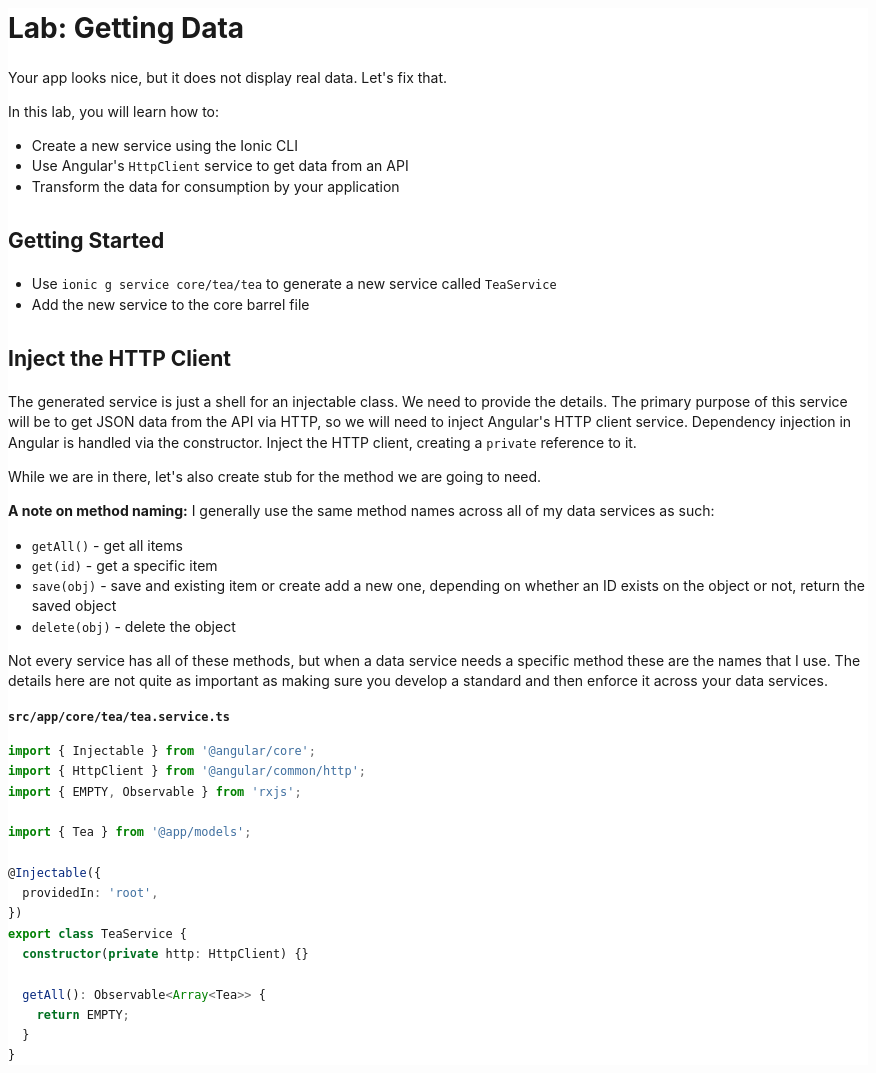 # Lab: Getting Data

Your app looks nice, but it does not display real data. Let's fix that.

In this lab, you will learn how to:

- Create a new service using the Ionic CLI
- Use Angular's `HttpClient` service to get data from an API
- Transform the data for consumption by your application

## Getting Started

- Use `ionic g service core/tea/tea` to generate a new service called `TeaService`
- Add the new service to the core barrel file

## Inject the HTTP Client

The generated service is just a shell for an injectable class. We need to provide the details. The primary purpose of this service will be to get JSON data from the API via HTTP, so we will need to inject Angular's HTTP client service. Dependency injection in Angular is handled via the constructor. Inject the HTTP client, creating a `private` reference to it.

While we are in there, let's also create stub for the method we are going to need.

**A note on method naming:** I generally use the same method names across all of my data services as such:

- `getAll()` - get all items
- `get(id)` - get a specific item
- `save(obj)` - save and existing item or create add a new one, depending on whether an ID exists on the object or not, return the saved object
- `delete(obj)` - delete the object

Not every service has all of these methods, but when a data service needs a specific method these are the names that I use. The details here are not quite as important as making sure you develop a standard and then enforce it across your data services.

**`src/app/core/tea/tea.service.ts`**

```typescript
import { Injectable } from '@angular/core';
import { HttpClient } from '@angular/common/http';
import { EMPTY, Observable } from 'rxjs';

import { Tea } from '@app/models';

@Injectable({
  providedIn: 'root',
})
export class TeaService {
  constructor(private http: HttpClient) {}

  getAll(): Observable<Array<Tea>> {
    return EMPTY;
  }
}
```

